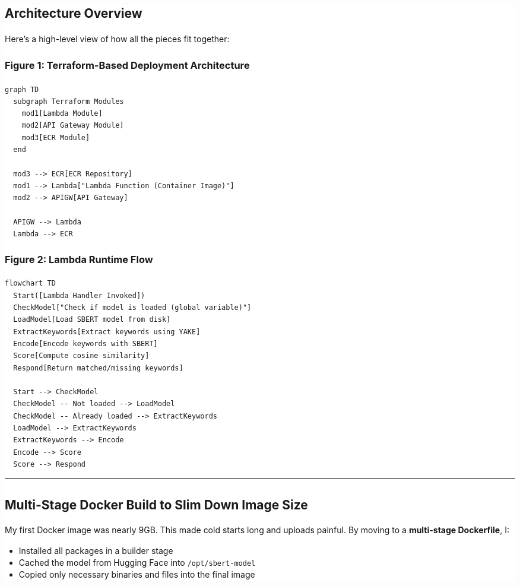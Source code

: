 
## Architecture Overview

Here’s a high-level view of how all the pieces fit together:

### Figure 1: Terraform-Based Deployment Architecture

```mermaid
graph TD
  subgraph Terraform Modules
    mod1[Lambda Module]
    mod2[API Gateway Module]
    mod3[ECR Module]
  end

  mod3 --> ECR[ECR Repository]
  mod1 --> Lambda["Lambda Function (Container Image)"]
  mod2 --> APIGW[API Gateway]

  APIGW --> Lambda
  Lambda --> ECR
```
### Figure 2: Lambda Runtime Flow
```mermaid
flowchart TD
  Start([Lambda Handler Invoked])
  CheckModel["Check if model is loaded (global variable)"]
  LoadModel[Load SBERT model from disk]
  ExtractKeywords[Extract keywords using YAKE]
  Encode[Encode keywords with SBERT]
  Score[Compute cosine similarity]
  Respond[Return matched/missing keywords]

  Start --> CheckModel
  CheckModel -- Not loaded --> LoadModel
  CheckModel -- Already loaded --> ExtractKeywords
  LoadModel --> ExtractKeywords
  ExtractKeywords --> Encode
  Encode --> Score
  Score --> Respond
```

---

## Multi-Stage Docker Build to Slim Down Image Size

My first Docker image was nearly 9GB. This made cold starts long and uploads painful. By moving to a **multi-stage Dockerfile**, I:

* Installed all packages in a builder stage
* Cached the model from Hugging Face into `/opt/sbert-model`
* Copied only necessary binaries and files into the final image
